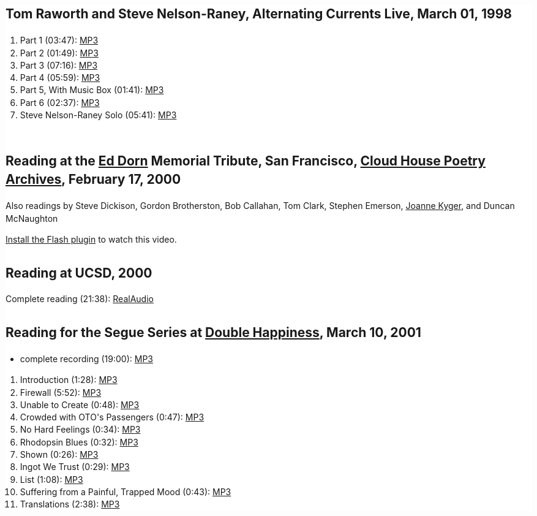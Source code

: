 Tom Raworth and Steve Nelson-Raney, Alternating Currents Live, March 01, 1998
-----------------------------------------------------------------------------

1.  Part 1 (03:47): [MP3](https://media.sas.upenn.edu/pennsound/authors/Raworth/Alternating%20Currents%20Live/01%20Nelson-Raney-Steve-Raworth-Tom_01_Woodland-Pattern-Book-Center_03-01-1998.mp3.mp3)
2.  Part 2 (01:49): [MP3](https://media.sas.upenn.edu/pennsound/authors/Raworth/Alternating%20Currents%20Live/02%20Nelson-Raney-Steve-Raworth-Tom_02_Woodland-Pattern-Book-Center_03-01-1998.mp3.mp3)
3.  Part 3 (07:16): [MP3](https://media.sas.upenn.edu/pennsound/authors/Raworth/Alternating%20Currents%20Live/03%20Nelson-Raney-Steve-Raworth-Tom_03_Woodland-Pattern-Book-Center_03-01-1998.mp3.mp3)
4.  Part 4 (05:59): [MP3](https://media.sas.upenn.edu/pennsound/authors/Raworth/Alternating%20Currents%20Live/04%20Nelson-Raney-Steve-Raworth-Tom_04_Steve-Nelson-Raney-Solo_Woodland-Pattern-Book-Center_03-01-1998.mp3.mp3)
5.  Part 5, With Music Box (01:41): [MP3](https://media.sas.upenn.edu/pennsound/authors/Raworth/Alternating%20Currents%20Live/09%20Nelson-Raney-Steve-Raworth-Tom_09_With-Music-Box_Woodland-Pattern-Book-Center_03-01-1998.mp3.mp3)
6.  Part 6 (02:37): [MP3](https://media.sas.upenn.edu/pennsound/authors/Raworth/Alternating%20Currents%20Live/10%20Nelson-Raney-Steve-Raworth-Tom_10_Woodland-Pattern-Book-Center_03-01-1998.mp3.mp3)
7.  Steve Nelson-Raney Solo (05:41): [MP3  
    ](https://media.sas.upenn.edu/pennsound/authors/Raworth/Alternating%20Currents%20Live/13%20Nelson-Raney-Steve-Raworth-Tom_13_Steve-Nelson-Raney-Solo_Woodland-Pattern-Book-Center_03-01-1998.mp3.mp3)[  
    ](https://media.sas.upenn.edu/pennsound/authors/Raworth/Alternating%20Currents%20Live/13%20Nelson-Raney-Steve-Raworth-Tom_13_Steve-Nelson-Raney-Solo_Woodland-Pattern-Book-Center_03-01-1998.mp3.mp3)

Reading at the [Ed Dorn](Dorn.php) Memorial Tribute, San Francisco, [Cloud House Poetry Archives](Cloud-House.php), February 17, 2000
-------------------------------------------------------------------------------------------------------------------------------------

Also readings by Steve Dickison, Gordon Brotherston, Bob Callahan, Tom Clark, Stephen Emerson, [Joanne Kyger](Kyger.php), and Duncan McNaughton

[Install the Flash plugin](http://get.adobe.com/flashplayer/) to watch this video.

Reading at UCSD, 2000
---------------------

Complete reading (21:38): [RealAudio](http://media.sas.upenn.edu/pennsound/authors/Raworth/Raworth-Tom-UCSD-2000.rm)

Reading for the Segue Series at [Double Happiness](Segue-DH.php), March 10, 2001
--------------------------------------------------------------------------------

-   complete recording (19:00): [MP3](http://media.sas.upenn.edu/pennsound/authors/Raworth/Raworth-Tom_Complete-Recording_Segue-DH_NYC_3-10-01.mp3)

1.  Introduction (1:28): [MP3](https://media.sas.upenn.edu/pennsound/authors/Raworth/3-10-01/Raworth-Tom_Introduction_Segue-DH_NYC_3-10-01.mp3)
2.  Firewall (5:52): [MP3](https://media.sas.upenn.edu/pennsound/authors/Raworth/3-10-01/Raworth-Tom_Firewall_Segue-DH_NYC_3-10-01.mp3)
3.  Unable to Create (0:48): [MP3](https://media.sas.upenn.edu/pennsound/authors/Raworth/3-10-01/Raworth-Tom_Unable-to-Create-Carrier_Segue-DH_NYC_3-10-01.mp3)
4.  Crowded with OTO's Passengers (0:47): [MP3](https://media.sas.upenn.edu/pennsound/authors/Raworth/3-10-01/Raworth-Tom_Crowded-with-OTOs-Passengers_Segue-DH_NYC_3-10-01.mp3)
5.  No Hard Feelings (0:34): [MP3](https://media.sas.upenn.edu/pennsound/authors/Raworth/3-10-01/Raworth-Tom_No-Hard-Feelings_Segue-DH_NYC_3-10-01.mp3)
6.  Rhodopsin Blues (0:32): [MP3](https://media.sas.upenn.edu/pennsound/authors/Raworth/3-10-01/Raworth-Tom_Rhodopsin-Blues_Segue-DH_NYC_3-10-01.mp3)
7.  Shown (0:26): [MP3](https://media.sas.upenn.edu/pennsound/authors/Raworth/3-10-01/Raworth-Tom_Shown_Segue-DH_NYC_3-10-01.mp3)
8.  Ingot We Trust (0:29): [MP3](https://media.sas.upenn.edu/pennsound/authors/Raworth/3-10-01/Raworth-Tom_Ingot-We-Trust_Segue-DH_NYC_3-10-01.mp3)
9.  List (1:08): [MP3](https://media.sas.upenn.edu/pennsound/authors/Raworth/3-10-01/Raworth-Tom_List_Segue-DH_NYC_3-10-01.mp3)
10. Suffering from a Painful, Trapped Mood (0:43): [MP3](https://media.sas.upenn.edu/pennsound/authors/Raworth/3-10-01/Raworth-Tom_Suffering-from-Painful-Trapped-Mood_Segue-DH_NYC_3-10-01.mp3)
11. Translations (2:38): [MP3](https://media.sas.upenn.edu/pennsound/authors/Raworth/3-10-01/Raworth-Tom_Translations_Segue-DH_NYC_3-10-01.mp3)